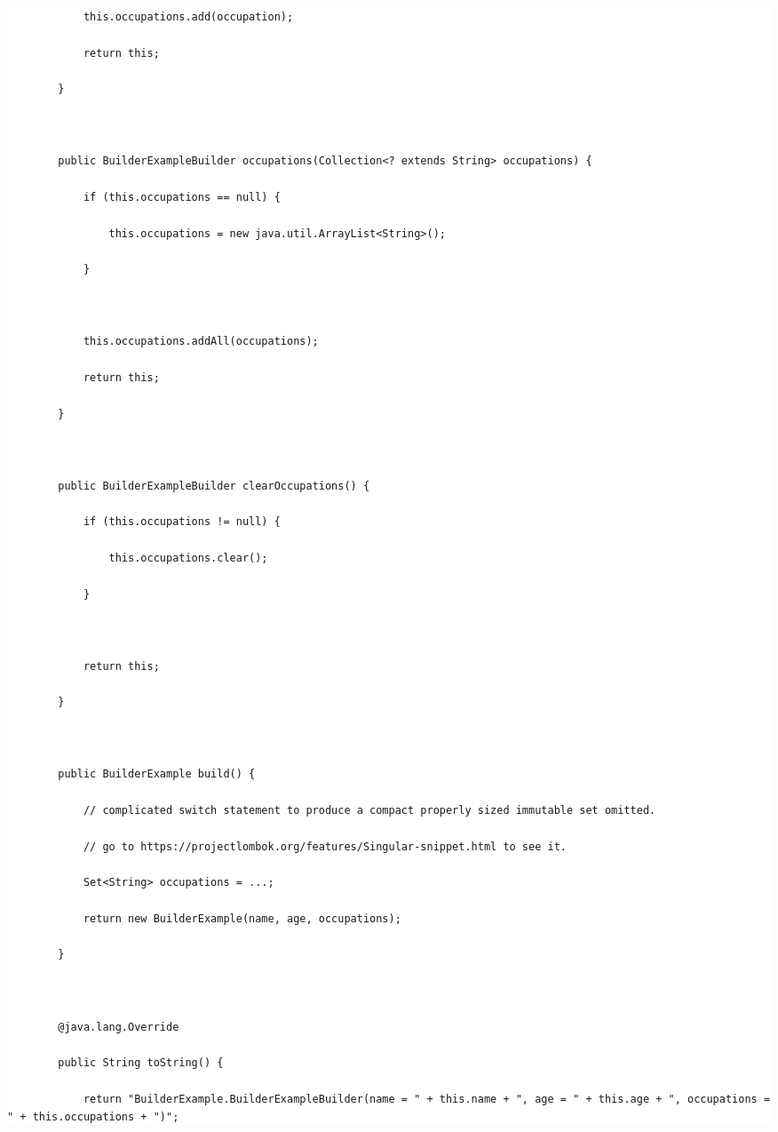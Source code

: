```
			this.occupations.add(occupation);

			return this;

		}

		

		public BuilderExampleBuilder occupations(Collection<? extends String> occupations) {

			if (this.occupations == null) {

				this.occupations = new java.util.ArrayList<String>();

			}



			this.occupations.addAll(occupations);

			return this;

		}

		

		public BuilderExampleBuilder clearOccupations() {

			if (this.occupations != null) {

				this.occupations.clear();

			}

			

			return this;

		}



		public BuilderExample build() {

			// complicated switch statement to produce a compact properly sized immutable set omitted.

			// go to https://projectlombok.org/features/Singular-snippet.html to see it.

			Set<String> occupations = ...;

			return new BuilderExample(name, age, occupations);

		}

		

		@java.lang.Override

		public String toString() {

			return "BuilderExample.BuilderExampleBuilder(name = " + this.name + ", age = " + this.age + ", occupations = " + this.occupations + ")";
```